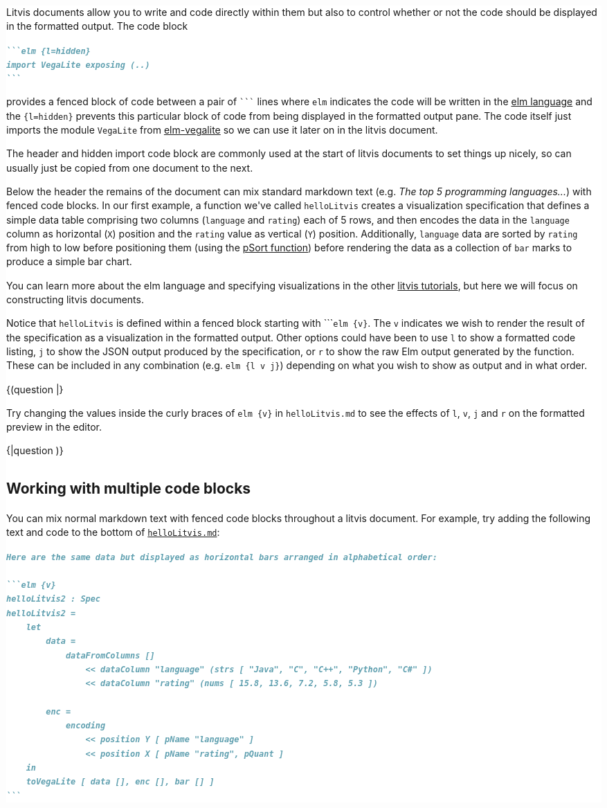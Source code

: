 Litvis documents allow you to write and code directly within them but also to control whether or not the code should be displayed in the formatted output. The code block

````markdown
```elm {l=hidden}
import VegaLite exposing (..)
```
````

provides a fenced block of code between a pair of ` ``` ` lines where `elm` indicates the code will be written in the [elm language](http://elm-lang.org) and the `{l=hidden}` prevents this particular block of code from being displayed in the formatted output pane. The code itself just imports the module `VegaLite` from [elm-vegalite](https://package.elm-lang.org/packages/gicentre/elm-vegalite/latest/) so we can use it later on in the litvis document.

The header and hidden import code block are commonly used at the start of litvis documents to set things up nicely, so can usually just be copied from one document to the next.

Below the header the remains of the document can mix standard markdown text (e.g. _The top 5 programming languages..._) with fenced code blocks. In our first example, a function we've called `helloLitvis` creates a visualization specification that defines a simple data table comprising two columns (`language` and `rating`) each of 5 rows, and then encodes the data in the `language` column as horizontal (`X`) position and the `rating` value as vertical (`Y`) position. Additionally, `language` data are sorted by `rating` from high to low before positioning them (using the [pSort function](https://package.elm-lang.org/packages/gicentre/elm-vegalite/latest/VegaLite#pSort)) before rendering the data as a collection of `bar` marks to produce a simple bar chart.

You can learn more about the elm language and specifying visualizations in the other [litvis tutorials](../README.md), but here we will focus on constructing litvis documents.

Notice that `helloLitvis` is defined within a fenced block starting with \`\`\``elm {v}`. The `v` indicates we wish to render the result of the specification as a visualization in the formatted output. Other options could have been to use `l` to show a formatted code listing, `j` to show the JSON output produced by the specification, or `r` to show the raw Elm output generated by the function. These can be included in any combination (e.g. `elm {l v j}`) depending on what you wish to show as output and in what order.

{(question |}

Try changing the values inside the curly braces of `elm {v}` in `helloLitvis.md` to see the effects of `l`, `v`, `j` and `r` on the formatted preview in the editor.

{|question )}

## Working with multiple code blocks

You can mix normal markdown text with fenced code blocks throughout a litvis document. For example, try adding the following text and code to the bottom of [`helloLitvis.md`](helloLitvisV2.md):

````markdown
Here are the same data but displayed as horizontal bars arranged in alphabetical order:

```elm {v}
helloLitvis2 : Spec
helloLitvis2 =
    let
        data =
            dataFromColumns []
                << dataColumn "language" (strs [ "Java", "C", "C++", "Python", "C#" ])
                << dataColumn "rating" (nums [ 15.8, 13.6, 7.2, 5.8, 5.3 ])

        enc =
            encoding
                << position Y [ pName "language" ]
                << position X [ pName "rating", pQuant ]
    in
    toVegaLite [ data [], enc [], bar [] ]
```
````
